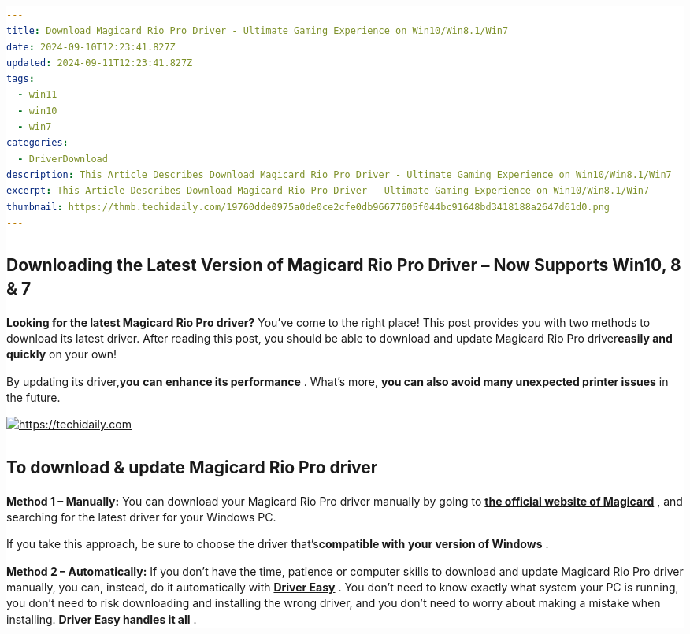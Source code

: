 ```yaml
---
title: Download Magicard Rio Pro Driver - Ultimate Gaming Experience on Win10/Win8.1/Win7
date: 2024-09-10T12:23:41.827Z
updated: 2024-09-11T12:23:41.827Z
tags:
  - win11
  - win10
  - win7
categories:
  - DriverDownload
description: This Article Describes Download Magicard Rio Pro Driver - Ultimate Gaming Experience on Win10/Win8.1/Win7
excerpt: This Article Describes Download Magicard Rio Pro Driver - Ultimate Gaming Experience on Win10/Win8.1/Win7
thumbnail: https://thmb.techidaily.com/19760dde0975a0de0ce2cfe0db96677605f044bc91648bd3418188a2647d61d0.png
---
```


## Downloading the Latest Version of Magicard Rio Pro Driver – Now Supports Win10, 8 & 7

**Looking for the latest Magicard Rio Pro driver?** You’ve come to the right place! This post provides you with two methods to download its latest driver. After reading this post, you should be able to download and update Magicard Rio Pro driver**easily and quickly** on your own!

 By updating its driver,**you** **can** **enhance its performance** . What’s more, **you can also avoid many unexpected printer issues** in the future.






<a href="https://ephamedtechinc.pxf.io/c/5597632/2137203/26400" target="_top" id="2137203">
  <img src="//a.impactradius-go.com/display-ad/26400-2137203" border="0" alt="https://techidaily.com" width="728" height="90"/>
</a>
<img height="0" width="0" src="https://ephamedtechinc.pxf.io/i/5597632/2137203/26400" style="position:absolute;visibility:hidden;" border="0" />





## To download & update Magicard Rio Pro driver

**Method 1 – Manually:**  You can download your Magicard Rio Pro driver manually by going to **[the official website of Magicard](https://support.magicard.com/)**  , and searching for the latest driver for your Windows PC.

 If you take this approach, be sure to choose the driver that’s**compatible with** **your version of Windows** .

**Method 2 – Automatically:** If you don’t have the time, patience or computer skills to download and update Magicard Rio Pro driver manually, you can, instead, do it automatically with **[Driver Easy](https://tools.techidaily.com/drivereasy/download/)**  . You don’t need to know exactly what system your PC is running, you don’t need to risk downloading and installing the wrong driver, and you don’t need to worry about making a mistake when installing. **Driver Easy handles it all** .
